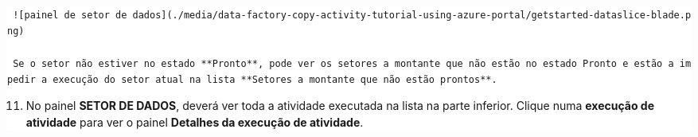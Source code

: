      ![painel de setor de dados](./media/data-factory-copy-activity-tutorial-using-azure-portal/getstarted-dataslice-blade.png)
    
     Se o setor não estiver no estado **Pronto**, pode ver os setores a montante que não estão no estado Pronto e estão a impedir a execução do setor atual na lista **Setores a montante que não estão prontos**.
11. No painel **SETOR DE DADOS**, deverá ver toda a atividade executada na lista na parte inferior. Clique numa **execução de atividade** para ver o painel **Detalhes da execução de atividade**. 
    